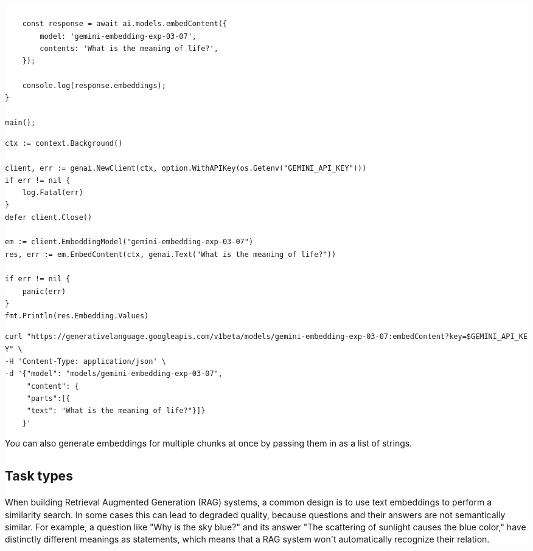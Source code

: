 ```

    const response = await ai.models.embedContent({
        model: 'gemini-embedding-exp-03-07',
        contents: 'What is the meaning of life?',
    });

    console.log(response.embeddings);
}

main();

```
```
ctx := context.Background()

client, err := genai.NewClient(ctx, option.WithAPIKey(os.Getenv("GEMINI_API_KEY")))
if err != nil {
    log.Fatal(err)
}
defer client.Close()

em := client.EmbeddingModel("gemini-embedding-exp-03-07")
res, err := em.EmbedContent(ctx, genai.Text("What is the meaning of life?"))

if err != nil {
    panic(err)
}
fmt.Println(res.Embedding.Values)

```
```
curl "https://generativelanguage.googleapis.com/v1beta/models/gemini-embedding-exp-03-07:embedContent?key=$GEMINI_API_KEY" \
-H 'Content-Type: application/json' \
-d '{"model": "models/gemini-embedding-exp-03-07",
     "content": {
     "parts":[{
     "text": "What is the meaning of life?"}]}
    }'

```

You can also generate embeddings for multiple chunks at once by passing them in
as a list of strings.

## Task types

When building Retrieval Augmented Generation (RAG) systems, a common design is
to use text embeddings to perform a similarity search. In some cases this can
lead to degraded quality, because questions and their answers are not semantically
similar. For example, a question like "Why is the sky blue?" and its answer
"The scattering of sunlight causes the blue color," have distinctly different
meanings as statements, which means that a RAG system won't automatically recognize
their relation.
